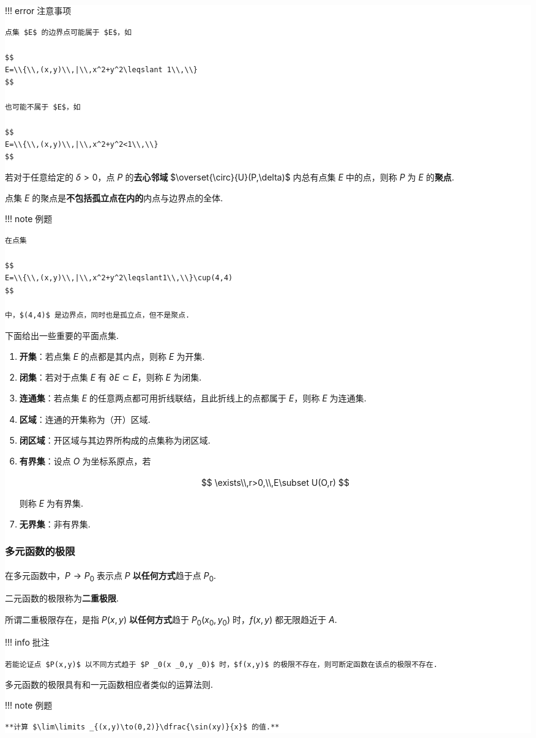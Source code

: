 !!! error 注意事项

    点集 $E$ 的边界点可能属于 $E$，如

    $$
    E=\\{\\,(x,y)\\,|\\,x^2+y^2\leqslant 1\\,\\}
    $$

    也可能不属于 $E$，如

    $$
    E=\\{\\,(x,y)\\,|\\,x^2+y^2<1\\,\\}
    $$

若对于任意给定的 $\delta>0$，点 $P$ 的**去心邻域** $\overset{\circ}{U}(P,\delta)$ 内总有点集 $E$ 中的点，则称 $P$ 为 $E$ 的**聚点**.

点集 $E$ 的聚点是**不包括孤立点在内的**内点与边界点的全体.

!!! note 例题

    在点集

    $$
    E=\\{\\,(x,y)\\,|\\,x^2+y^2\leqslant1\\,\\}\cup(4,4)
    $$

    中，$(4,4)$ 是边界点，同时也是孤立点，但不是聚点.

下面给出一些重要的平面点集.
1. **开集**：若点集 $E$ 的点都是其内点，则称 $E$ 为开集.
2. **闭集**：若对于点集 $E$ 有 $\partial E\subset E$，则称 $E$ 为闭集.
3. **连通集**：若点集 $E$ 的任意两点都可用折线联结，且此折线上的点都属于 $E$，则称 $E$ 为连通集.
4. **区域**：连通的开集称为（开）区域.
5. **闭区域**：开区域与其边界所构成的点集称为闭区域.
6. **有界集**：设点 $O$ 为坐标系原点，若

    $$
    \exists\\,r>0,\\,E\subset U(O,r)
    $$

    则称 $E$ 为有界集.
7. **无界集**：非有界集.

### 多元函数的极限
在多元函数中，$P\to P _0$ 表示点 $P$ **以任何方式**趋于点 $P _0$.

二元函数的极限称为**二重极限**.

所谓二重极限存在，是指 $P(x,y)$ **以任何方式**趋于 $P _0(x _0,y _0)$ 时，$f(x,y)$ 都无限趋近于 $A$.

!!! info 批注

    若能论证点 $P(x,y)$ 以不同方式趋于 $P _0(x _0,y _0)$ 时，$f(x,y)$ 的极限不存在，则可断定函数在该点的极限不存在.

多元函数的极限具有和一元函数相应者类似的运算法则.

!!! note 例题

    **计算 $\lim\limits _{(x,y)\to(0,2)}\dfrac{\sin(xy)}{x}$ 的值.**
